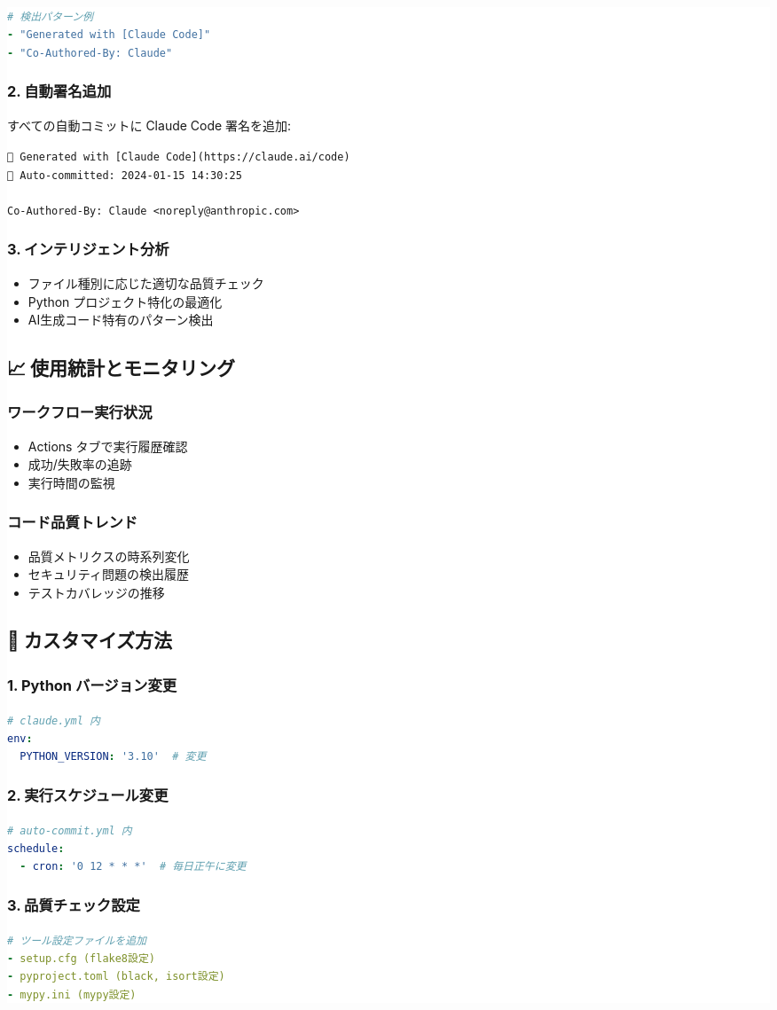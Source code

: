 ```yaml
# 検出パターン例
- "Generated with [Claude Code]"
- "Co-Authored-By: Claude"
```

### 2. 自動署名追加
すべての自動コミットに Claude Code 署名を追加:

```
🚀 Generated with [Claude Code](https://claude.ai/code)
📅 Auto-committed: 2024-01-15 14:30:25

Co-Authored-By: Claude <noreply@anthropic.com>
```

### 3. インテリジェント分析
- ファイル種別に応じた適切な品質チェック
- Python プロジェクト特化の最適化
- AI生成コード特有のパターン検出

## 📈 使用統計とモニタリング

### ワークフロー実行状況
- Actions タブで実行履歴確認
- 成功/失敗率の追跡
- 実行時間の監視

### コード品質トレンド
- 品質メトリクスの時系列変化
- セキュリティ問題の検出履歴
- テストカバレッジの推移

## 🔧 カスタマイズ方法

### 1. Python バージョン変更
```yaml
# claude.yml 内
env:
  PYTHON_VERSION: '3.10'  # 変更
```

### 2. 実行スケジュール変更
```yaml
# auto-commit.yml 内
schedule:
  - cron: '0 12 * * *'  # 毎日正午に変更
```

### 3. 品質チェック設定
```yaml
# ツール設定ファイルを追加
- setup.cfg (flake8設定)
- pyproject.toml (black, isort設定)
- mypy.ini (mypy設定)
```
